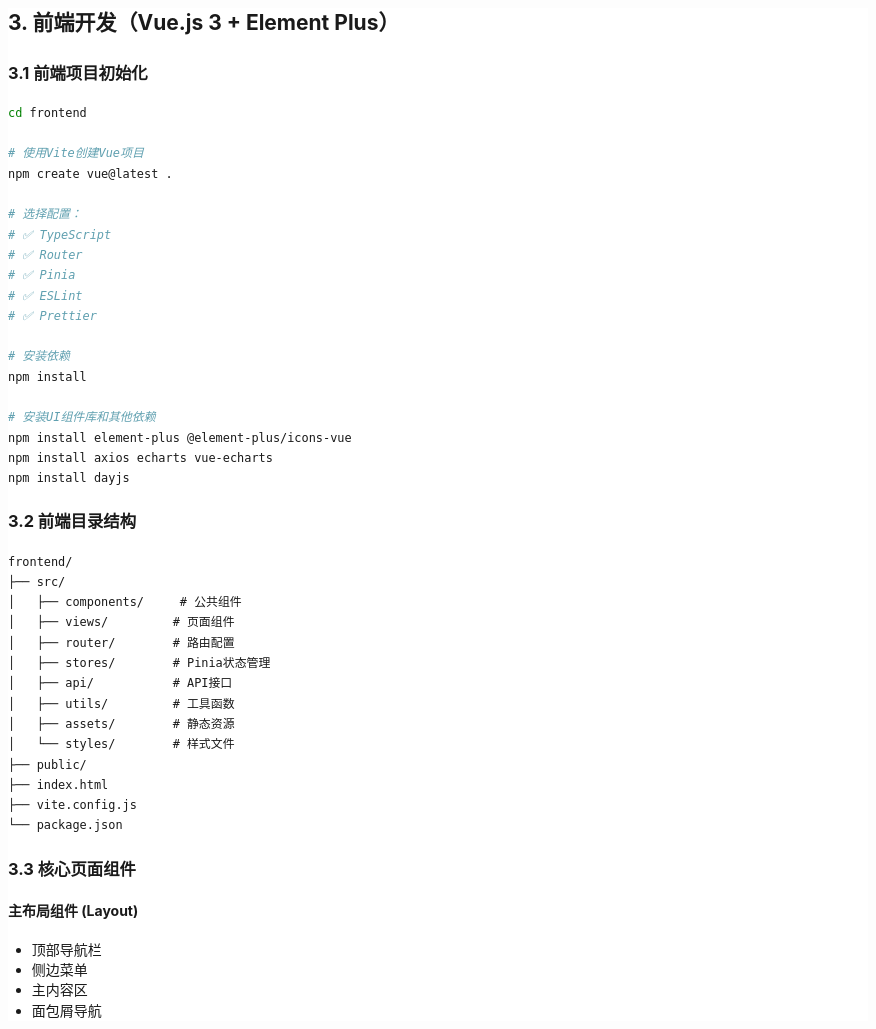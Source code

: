 ## 3. 前端开发（Vue.js 3 + Element Plus）

### 3.1 前端项目初始化
```bash
cd frontend

# 使用Vite创建Vue项目
npm create vue@latest .

# 选择配置：
# ✅ TypeScript
# ✅ Router
# ✅ Pinia
# ✅ ESLint
# ✅ Prettier

# 安装依赖
npm install

# 安装UI组件库和其他依赖
npm install element-plus @element-plus/icons-vue
npm install axios echarts vue-echarts
npm install dayjs
```

### 3.2 前端目录结构
```
frontend/
├── src/
│   ├── components/     # 公共组件
│   ├── views/         # 页面组件
│   ├── router/        # 路由配置
│   ├── stores/        # Pinia状态管理
│   ├── api/           # API接口
│   ├── utils/         # 工具函数
│   ├── assets/        # 静态资源
│   └── styles/        # 样式文件
├── public/
├── index.html
├── vite.config.js
└── package.json
```

### 3.3 核心页面组件

#### 主布局组件 (Layout)
- 顶部导航栏
- 侧边菜单
- 主内容区
- 面包屑导航
